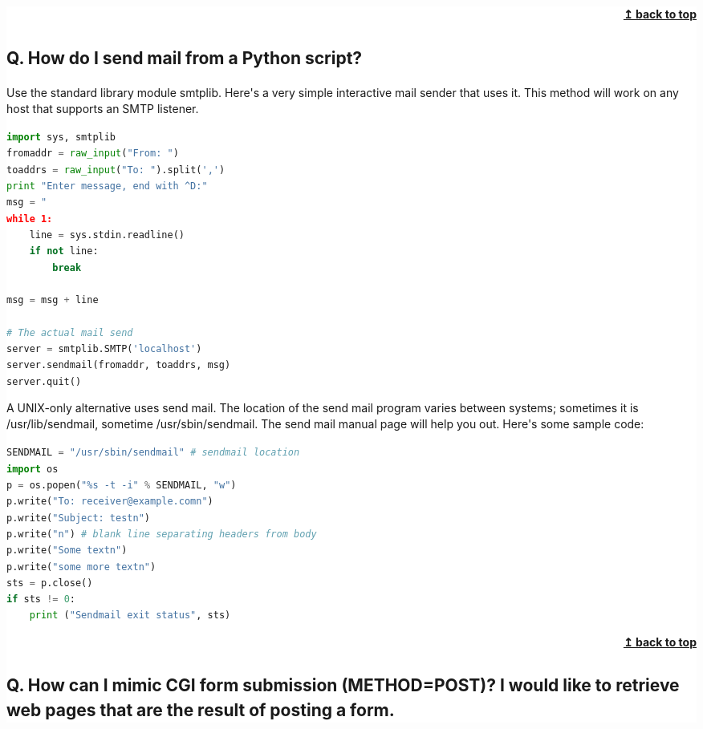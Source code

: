 <div align="right">
    <b><a href="#">↥ back to top</a></b>
</div>

## Q. How do I send mail from a Python script?

Use the standard library module smtplib. Here's a very simple interactive mail sender that uses it. This method will work on any host that supports an SMTP listener.
```py
import sys, smtplib
fromaddr = raw_input("From: ")
toaddrs = raw_input("To: ").split(',')
print "Enter message, end with ^D:"
msg = "
while 1:
    line = sys.stdin.readline()
    if not line:
        break

msg = msg + line

# The actual mail send
server = smtplib.SMTP('localhost')
server.sendmail(fromaddr, toaddrs, msg)
server.quit()
```
A UNIX-only alternative uses send mail. The location of the send mail program varies between systems; sometimes it is /usr/lib/sendmail, sometime /usr/sbin/sendmail. The send mail manual page will help you out. Here's some sample code:

```py
SENDMAIL = "/usr/sbin/sendmail" # sendmail location
import os
p = os.popen("%s -t -i" % SENDMAIL, "w")
p.write("To: receiver@example.comn")
p.write("Subject: testn")
p.write("n") # blank line separating headers from body
p.write("Some textn")
p.write("some more textn")
sts = p.close()
if sts != 0:
    print ("Sendmail exit status", sts)
```

<div align="right">
    <b><a href="#">↥ back to top</a></b>
</div>

## Q. How can I mimic CGI form submission (METHOD=POST)? I would like to retrieve web pages that are the result of posting a form.
